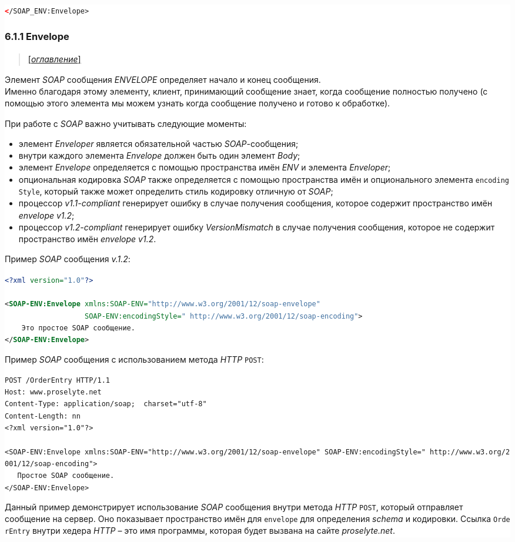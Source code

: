```xml
</SOAP_ENV:Envelope>
```

### 6.1.1 Envelope

> [[_оглавление_]](../README.md/#61-структура-сообщения)

Элемент _SOAP_ сообщения _ENVELOPE_ определяет начало и конец сообщения.  
Именно благодаря этому элементу, клиент, принимающий сообщение знает, когда сообщение полностью получено (с помощью
этого элемента мы можем узнать когда сообщение получено и готово к обработке).

При работе с _SOAP_ важно учитывать следующие моменты:

- элемент _Enveloper_ является обязательной частью _SOAP_-сообщения;
- внутри каждого элемента _Envelope_ должен быть один элемент _Body_;
- элемент _Envelope_ определяется с помощью пространства имён _ENV_ и элемента _Enveloper_;
- опциональная кодировка _SOAP_ также определяется с помощью пространства имён и опционального элемента `encodingStyle`,
  который также может определить стиль кодировку отличную от _SOAP_;
- процессор _v1.1-compliant_ генерирует ошибку в случае получения сообщения, которое содержит пространство имён
  _envelope v1.2_;
- процессор _v1.2-compliant_ генерирует ошибку _VersionMismatch_ в случае получения сообщения, которое не содержит
  пространство имён _envelope v1.2_.

Пример _SOAP_ сообщения _v.1.2_:

```xml
<?xml version="1.0"?>

<SOAP-ENV:Envelope xmlns:SOAP-ENV="http://www.w3.org/2001/12/soap-envelope"
                   SOAP-ENV:encodingStyle=" http://www.w3.org/2001/12/soap-encoding">
    Это простое SOAP сообщение.
</SOAP-ENV:Envelope>
```

Пример _SOAP_ сообщения с использованием метода _HTTP_ `POST`:

```http request
POST /OrderEntry HTTP/1.1
Host: www.proselyte.net
Content-Type: application/soap;  charset="utf-8"
Content-Length: nn
<?xml version="1.0"?>

<SOAP-ENV:Envelope xmlns:SOAP-ENV="http://www.w3.org/2001/12/soap-envelope" SOAP-ENV:encodingStyle=" http://www.w3.org/2001/12/soap-encoding">
   Простое SOAP сообщение.
</SOAP-ENV:Envelope>
```

Данный пример демонстрирует использование _SOAP_ сообщения внутри метода _HTTP_ `POST`, который отправляет сообщение на
сервер. Оно показывает пространство имён для `envelope` для определения _schema_ и кодировки. Ссылка `OrderEntry` внутри
хедера _HTTP_ – это имя программы, которая будет вызвана на сайте _proselyte.net_.
